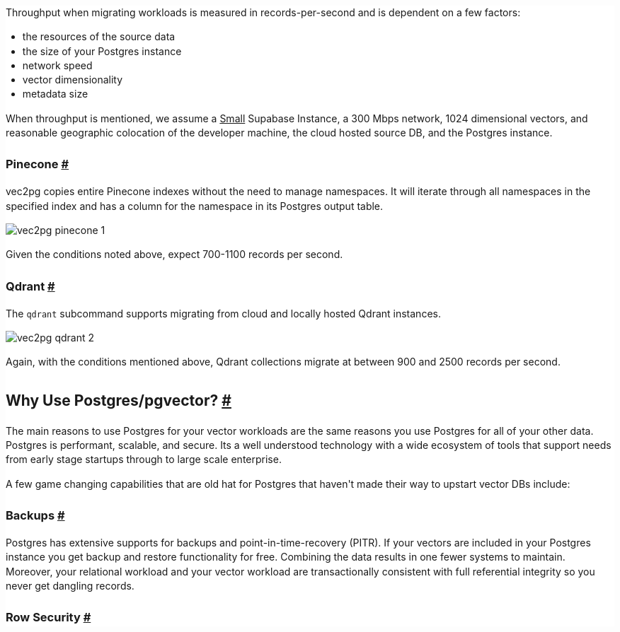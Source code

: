 Throughput when migrating workloads is measured in records-per-second and is dependent on a few factors:

- the resources of the source data
- the size of your Postgres instance
- network speed
- vector dimensionality
- metadata size

When throughput is mentioned, we assume a [Small](https://supabase.com/docs/guides/platform/compute-add-ons) Supabase Instance, a 300 Mbps network, 1024 dimensional vectors, and reasonable geographic colocation of the developer machine, the cloud hosted source DB, and the Postgres instance.

### Pinecone [\#](https://supabase.com/blog/vec2pg\#pinecone)

vec2pg copies entire Pinecone indexes without the need to manage namespaces. It will iterate through all namespaces in the specified index and has a column for the namespace in its Postgres output table.

![vec2pg pinecone 1](https://supabase.com/_next/image?url=%2Fimages%2Fblog%2Flw12%2Fday-5%2Fvec2pg_pinecone_1.png&w=3840&q=75&dpl=dpl_7FY8EmFQ6G3YqautJ4Fvh1viLnvu)

Given the conditions noted above, expect 700-1100 records per second.

### Qdrant [\#](https://supabase.com/blog/vec2pg\#qdrant)

The `qdrant` subcommand supports migrating from cloud and locally hosted Qdrant instances.

![vec2pg qdrant 2](https://supabase.com/_next/image?url=%2Fimages%2Fblog%2Flw12%2Fday-5%2Fvec2pg_qdrant_3.png&w=3840&q=75&dpl=dpl_7FY8EmFQ6G3YqautJ4Fvh1viLnvu)

Again, with the conditions mentioned above, Qdrant collections migrate at between 900 and 2500 records per second.

## Why Use Postgres/pgvector? [\#](https://supabase.com/blog/vec2pg\#why-use-postgrespgvector)

The main reasons to use Postgres for your vector workloads are the same reasons you use Postgres for all of your other data. Postgres is performant, scalable, and secure. Its a well understood technology with a wide ecosystem of tools that support needs from early stage startups through to large scale enterprise.

A few game changing capabilities that are old hat for Postgres that haven't made their way to upstart vector DBs include:

### **Backups** [\#](https://supabase.com/blog/vec2pg\#backups)

Postgres has extensive supports for backups and point-in-time-recovery (PITR). If your vectors are included in your Postgres instance you get backup and restore functionality for free. Combining the data results in one fewer systems to maintain. Moreover, your relational workload and your vector workload are transactionally consistent with full referential integrity so you never get dangling records.

### **Row Security** [\#](https://supabase.com/blog/vec2pg\#row-security)
